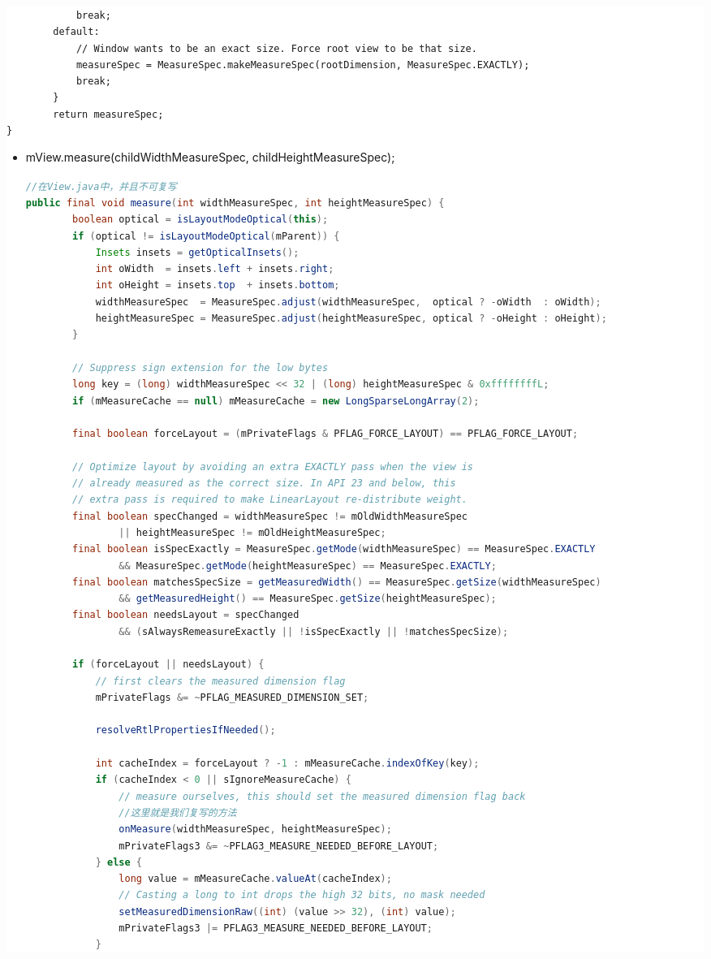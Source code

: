  ~~~
              break;
          default:
              // Window wants to be an exact size. Force root view to be that size.
              measureSpec = MeasureSpec.makeMeasureSpec(rootDimension, MeasureSpec.EXACTLY);
              break;
          }
          return measureSpec;
  }
  ~~~

* mView.measure(childWidthMeasureSpec, childHeightMeasureSpec);

  ~~~java
  //在View.java中，并且不可复写
  public final void measure(int widthMeasureSpec, int heightMeasureSpec) {
          boolean optical = isLayoutModeOptical(this);
          if (optical != isLayoutModeOptical(mParent)) {
              Insets insets = getOpticalInsets();
              int oWidth  = insets.left + insets.right;
              int oHeight = insets.top  + insets.bottom;
              widthMeasureSpec  = MeasureSpec.adjust(widthMeasureSpec,  optical ? -oWidth  : oWidth);
              heightMeasureSpec = MeasureSpec.adjust(heightMeasureSpec, optical ? -oHeight : oHeight);
          }
  
          // Suppress sign extension for the low bytes
          long key = (long) widthMeasureSpec << 32 | (long) heightMeasureSpec & 0xffffffffL;
          if (mMeasureCache == null) mMeasureCache = new LongSparseLongArray(2);
  
          final boolean forceLayout = (mPrivateFlags & PFLAG_FORCE_LAYOUT) == PFLAG_FORCE_LAYOUT;
  
          // Optimize layout by avoiding an extra EXACTLY pass when the view is
          // already measured as the correct size. In API 23 and below, this
          // extra pass is required to make LinearLayout re-distribute weight.
          final boolean specChanged = widthMeasureSpec != mOldWidthMeasureSpec
                  || heightMeasureSpec != mOldHeightMeasureSpec;
          final boolean isSpecExactly = MeasureSpec.getMode(widthMeasureSpec) == MeasureSpec.EXACTLY
                  && MeasureSpec.getMode(heightMeasureSpec) == MeasureSpec.EXACTLY;
          final boolean matchesSpecSize = getMeasuredWidth() == MeasureSpec.getSize(widthMeasureSpec)
                  && getMeasuredHeight() == MeasureSpec.getSize(heightMeasureSpec);
          final boolean needsLayout = specChanged
                  && (sAlwaysRemeasureExactly || !isSpecExactly || !matchesSpecSize);
  
          if (forceLayout || needsLayout) {
              // first clears the measured dimension flag
              mPrivateFlags &= ~PFLAG_MEASURED_DIMENSION_SET;
  
              resolveRtlPropertiesIfNeeded();
  
              int cacheIndex = forceLayout ? -1 : mMeasureCache.indexOfKey(key);
              if (cacheIndex < 0 || sIgnoreMeasureCache) {
                  // measure ourselves, this should set the measured dimension flag back
                  //这里就是我们复写的方法
                  onMeasure(widthMeasureSpec, heightMeasureSpec);
                  mPrivateFlags3 &= ~PFLAG3_MEASURE_NEEDED_BEFORE_LAYOUT;
              } else {
                  long value = mMeasureCache.valueAt(cacheIndex);
                  // Casting a long to int drops the high 32 bits, no mask needed
                  setMeasuredDimensionRaw((int) (value >> 32), (int) value);
                  mPrivateFlags3 |= PFLAG3_MEASURE_NEEDED_BEFORE_LAYOUT;
              }
  ~~~